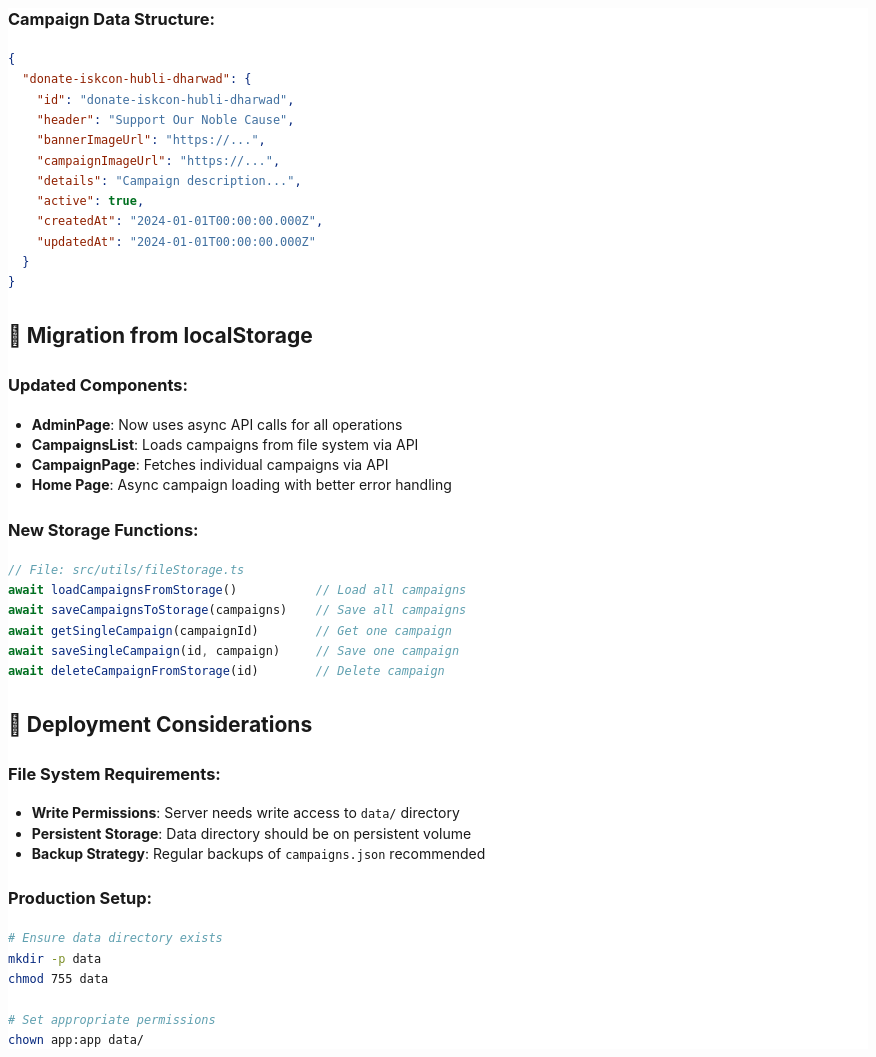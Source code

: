 ### **Campaign Data Structure:**
```json
{
  "donate-iskcon-hubli-dharwad": {
    "id": "donate-iskcon-hubli-dharwad",
    "header": "Support Our Noble Cause",
    "bannerImageUrl": "https://...",
    "campaignImageUrl": "https://...",
    "details": "Campaign description...",
    "active": true,
    "createdAt": "2024-01-01T00:00:00.000Z",
    "updatedAt": "2024-01-01T00:00:00.000Z"
  }
}
```

## 🔄 **Migration from localStorage**

### **Updated Components:**
- **AdminPage**: Now uses async API calls for all operations
- **CampaignsList**: Loads campaigns from file system via API
- **CampaignPage**: Fetches individual campaigns via API
- **Home Page**: Async campaign loading with better error handling

### **New Storage Functions:**
```typescript
// File: src/utils/fileStorage.ts
await loadCampaignsFromStorage()           // Load all campaigns
await saveCampaignsToStorage(campaigns)    // Save all campaigns
await getSingleCampaign(campaignId)        // Get one campaign
await saveSingleCampaign(id, campaign)     // Save one campaign
await deleteCampaignFromStorage(id)        // Delete campaign
```

## 🚀 **Deployment Considerations**

### **File System Requirements:**
- **Write Permissions**: Server needs write access to `data/` directory
- **Persistent Storage**: Data directory should be on persistent volume
- **Backup Strategy**: Regular backups of `campaigns.json` recommended

### **Production Setup:**
```bash
# Ensure data directory exists
mkdir -p data
chmod 755 data

# Set appropriate permissions
chown app:app data/
```
